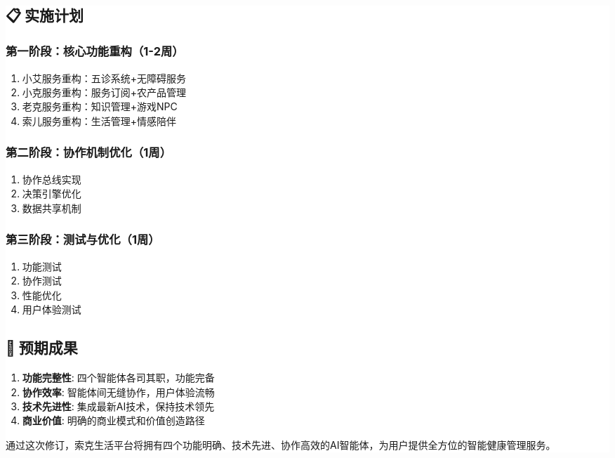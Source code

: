 ## 📋 实施计划

### 第一阶段：核心功能重构（1-2周）
1. 小艾服务重构：五诊系统+无障碍服务
2. 小克服务重构：服务订阅+农产品管理
3. 老克服务重构：知识管理+游戏NPC
4. 索儿服务重构：生活管理+情感陪伴

### 第二阶段：协作机制优化（1周）
1. 协作总线实现
2. 决策引擎优化
3. 数据共享机制

### 第三阶段：测试与优化（1周）
1. 功能测试
2. 协作测试
3. 性能优化
4. 用户体验测试

## 🎯 预期成果

1. **功能完整性**: 四个智能体各司其职，功能完备
2. **协作效率**: 智能体间无缝协作，用户体验流畅
3. **技术先进性**: 集成最新AI技术，保持技术领先
4. **商业价值**: 明确的商业模式和价值创造路径

通过这次修订，索克生活平台将拥有四个功能明确、技术先进、协作高效的AI智能体，为用户提供全方位的智能健康管理服务。 